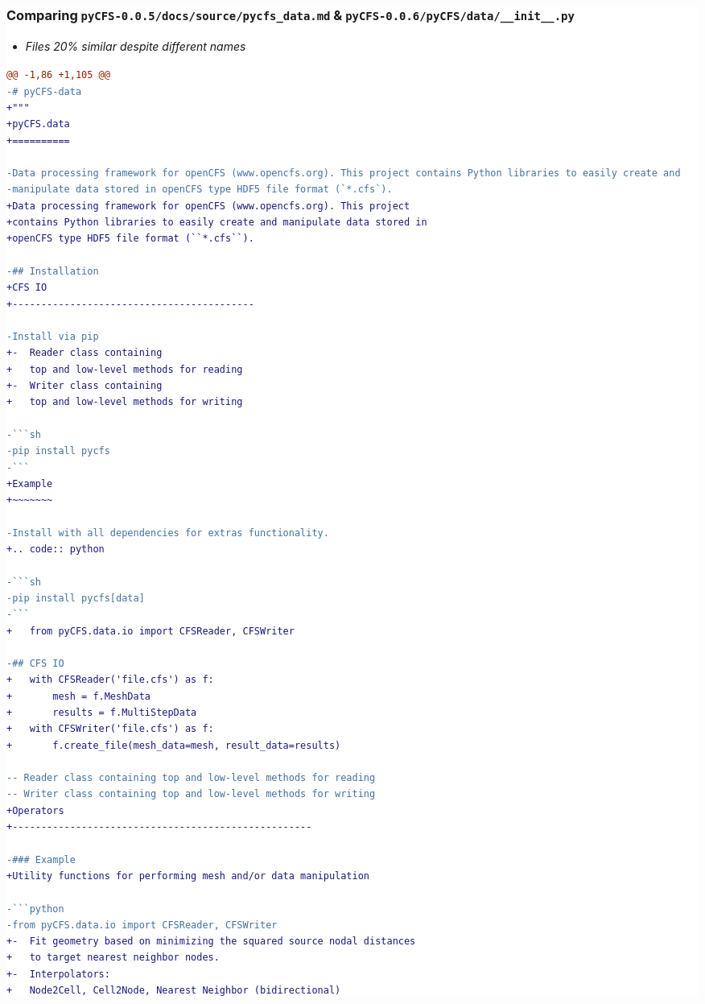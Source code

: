 ### Comparing `pyCFS-0.0.5/docs/source/pycfs_data.md` & `pyCFS-0.0.6/pyCFS/data/__init__.py`

 * *Files 20% similar despite different names*

```diff
@@ -1,86 +1,105 @@
-# pyCFS-data
+"""
+pyCFS.data
+==========
 
-Data processing framework for openCFS (www.opencfs.org). This project contains Python libraries to easily create and
-manipulate data stored in openCFS type HDF5 file format (`*.cfs`).
+Data processing framework for openCFS (www.opencfs.org). This project
+contains Python libraries to easily create and manipulate data stored in
+openCFS type HDF5 file format (``*.cfs``).
 
-## Installation
+CFS IO
+------------------------------------------
 
-Install via pip
+-  Reader class containing
+   top and low-level methods for reading
+-  Writer class containing
+   top and low-level methods for writing
 
-```sh
-pip install pycfs
-```
+Example
+~~~~~~~
 
-Install with all dependencies for extras functionality.
+.. code:: python
 
-```sh
-pip install pycfs[data]
-```
+   from pyCFS.data.io import CFSReader, CFSWriter
 
-## CFS IO
+   with CFSReader('file.cfs') as f:
+       mesh = f.MeshData
+       results = f.MultiStepData
+   with CFSWriter('file.cfs') as f:
+       f.create_file(mesh_data=mesh, result_data=results)
 
-- Reader class containing top and low-level methods for reading
-- Writer class containing top and low-level methods for writing
+Operators
+----------------------------------------------------
 
-### Example
+Utility functions for performing mesh and/or data manipulation
 
-```python
-from pyCFS.data.io import CFSReader, CFSWriter
+-  Fit geometry based on minimizing the squared source nodal distances
+   to target nearest neighbor nodes.
+-  Interpolators:
+   Node2Cell, Cell2Node, Nearest Neighbor (bidirectional)
```